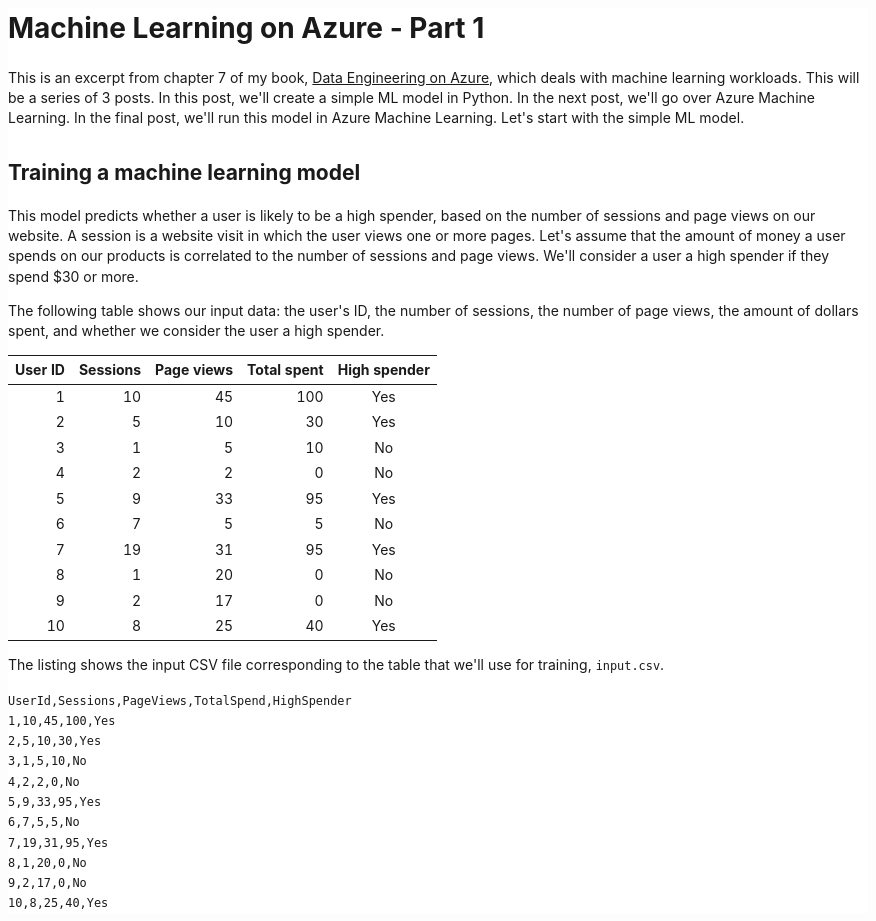 # Machine Learning on Azure - Part 1

This is an excerpt from chapter 7 of my book, [Data Engineering on
Azure](https://www.manning.com/books/azure-data-engineering), which
deals with machine learning workloads. This will be a series of 3 posts.
In this post, we'll create a simple ML model in Python. In the next
post, we'll go over Azure Machine Learning. In the final post, we'll
run this model in Azure Machine Learning. Let's start with the simple
ML model.

## Training a machine learning model

This model predicts whether a user is likely to be a high spender, based
on the number of sessions and page views on our website. A session is a
website visit in which the user views one or more pages. Let's assume
that the amount of money a user spends on our products is correlated to
the number of sessions and page views. We'll consider a user a high
spender if they spend \$30 or more.

The following table shows our input data: the user's ID, the number of
sessions, the number of page views, the amount of dollars spent, and
whether we consider the user a high spender.

|User ID|Sessions|Page views|Total spent|High spender|
|---:|---:|---:|----:|:---:|
|  1 | 10 | 45 | 100 | Yes |
|  2 |  5 | 10 |  30 | Yes |
|  3 |  1 |  5 |  10 | No  |
|  4 |  2 |  2 |   0 | No  |
|  5 |  9 | 33 |  95 | Yes |
|  6 |  7 |  5 |   5 | No  |
|  7 | 19 | 31 |  95 | Yes |
|  8 |  1 | 20 |   0 | No  |
|  9 |  2 | 17 |   0 | No  |
| 10 |  8 | 25 |  40 | Yes |

The listing shows the input CSV file corresponding to the table that
we'll use for training, `input.csv`.

``` text
UserId,Sessions,PageViews,TotalSpend,HighSpender 
1,10,45,100,Yes 
2,5,10,30,Yes 
3,1,5,10,No 
4,2,2,0,No 
5,9,33,95,Yes 
6,7,5,5,No 
7,19,31,95,Yes 
8,1,20,0,No 
9,2,17,0,No 
10,8,25,40,Yes 
```
